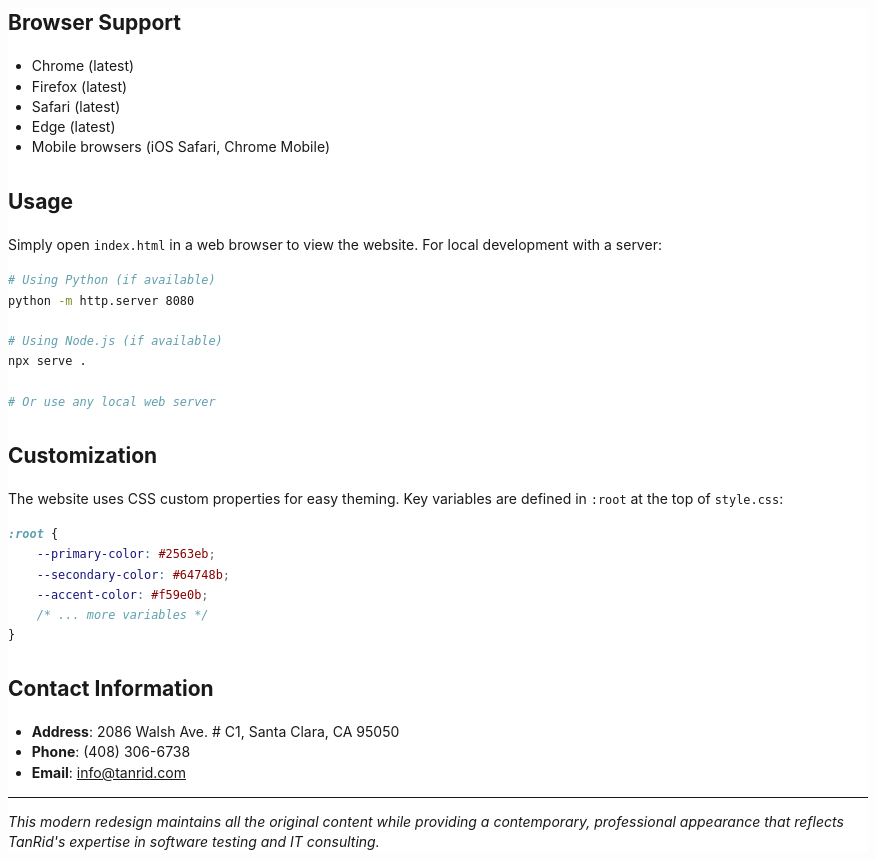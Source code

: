 ## Browser Support
- Chrome (latest)
- Firefox (latest)
- Safari (latest)
- Edge (latest)
- Mobile browsers (iOS Safari, Chrome Mobile)

## Usage
Simply open `index.html` in a web browser to view the website. For local development with a server:

```bash
# Using Python (if available)
python -m http.server 8080

# Using Node.js (if available)
npx serve .

# Or use any local web server
```

## Customization
The website uses CSS custom properties for easy theming. Key variables are defined in `:root` at the top of `style.css`:

```css
:root {
    --primary-color: #2563eb;
    --secondary-color: #64748b;
    --accent-color: #f59e0b;
    /* ... more variables */
}
```

## Contact Information
- **Address**: 2086 Walsh Ave. # C1, Santa Clara, CA 95050
- **Phone**: (408) 306-6738
- **Email**: info@tanrid.com

---

*This modern redesign maintains all the original content while providing a contemporary, professional appearance that reflects TanRid's expertise in software testing and IT consulting.*
